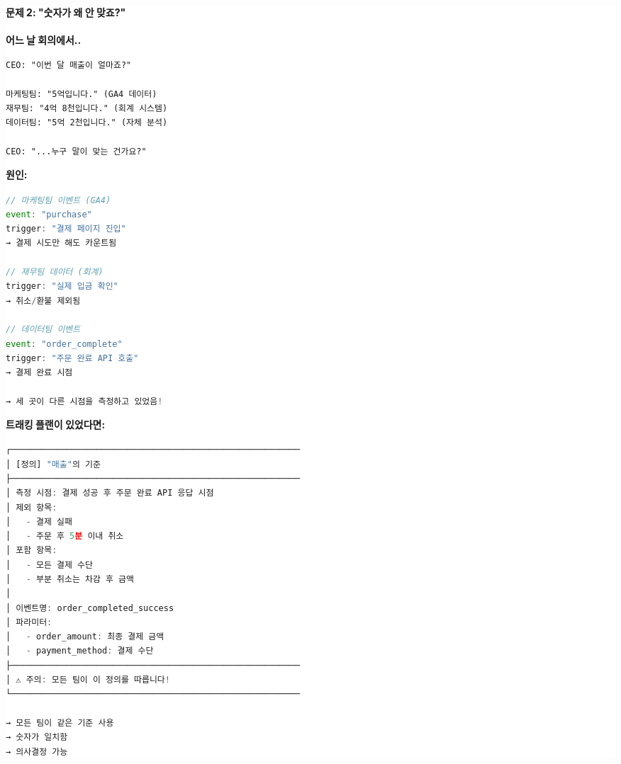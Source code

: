 #### 문제 2: "숫자가 왜 안 맞죠?"

**어느 날 회의에서..**

```
CEO: "이번 달 매출이 얼마죠?"

마케팅팀: "5억입니다." (GA4 데이터)
재무팀: "4억 8천입니다." (회계 시스템)
데이터팀: "5억 2천입니다." (자체 분석)

CEO: "...누구 말이 맞는 건가요?"
```

**원인:**

```javascript
// 마케팅팀 이벤트 (GA4)
event: "purchase"
trigger: "결제 페이지 진입"
→ 결제 시도만 해도 카운트됨

// 재무팀 데이터 (회계)
trigger: "실제 입금 확인"
→ 취소/환불 제외됨

// 데이터팀 이벤트
event: "order_complete"
trigger: "주문 완료 API 호출"
→ 결제 완료 시점

→ 세 곳이 다른 시점을 측정하고 있었음!
```

**트래킹 플랜이 있었다면:**

```javascript
┌─────────────────────────────────────────────────────────
│ [정의] "매출"의 기준                                    
├─────────────────────────────────────────────────────────
│ 측정 시점: 결제 성공 후 주문 완료 API 응답 시점         
│ 제외 항목:                                              
│   - 결제 실패                                           
│   - 주문 후 5분 이내 취소                               
│ 포함 항목:                                              
│   - 모든 결제 수단                                      
│   - 부분 취소는 차감 후 금액                            
│                                                         
│ 이벤트명: order_completed_success                       
│ 파라미터:                                               
│   - order_amount: 최종 결제 금액                        
│   - payment_method: 결제 수단                           
├─────────────────────────────────────────────────────────
│ ⚠️ 주의: 모든 팀이 이 정의를 따릅니다!                
└─────────────────────────────────────────────────────────

→ 모든 팀이 같은 기준 사용
→ 숫자가 일치함
→ 의사결정 가능
```

